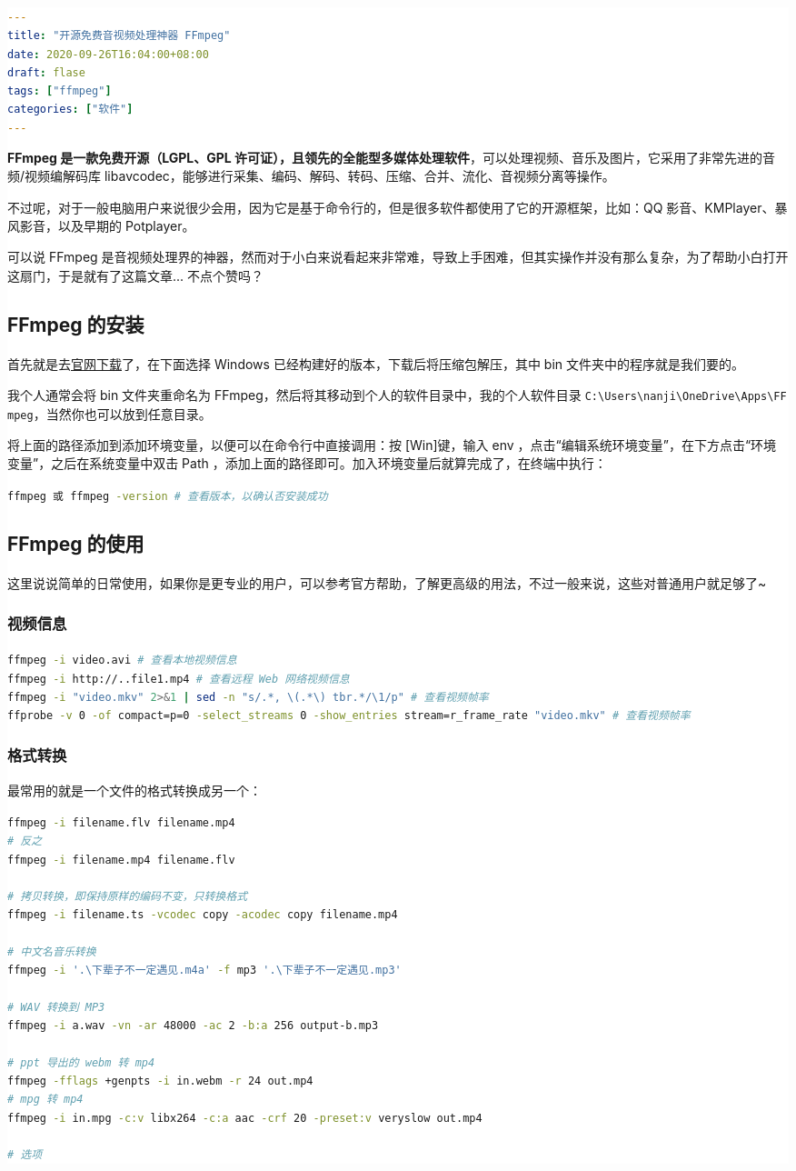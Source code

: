 ```yaml
---
title: "开源免费音视频处理神器 FFmpeg"
date: 2020-09-26T16:04:00+08:00
draft: flase
tags: ["ffmpeg"]
categories: ["软件"]
---
```


**FFmpeg 是一款免费开源（LGPL、GPL 许可证），且领先的全能型多媒体处理软件**，可以处理视频、音乐及图片，它采用了非常先进的音频/视频编解码库 libavcodec，能够进行采集、编码、解码、转码、压缩、合并、流化、音视频分离等操作。

不过呢，对于一般电脑用户来说很少会用，因为它是基于命令行的，但是很多软件都使用了它的开源框架，比如：QQ 影音、KMPlayer、暴风影音，以及早期的 Potplayer。

可以说 FFmpeg 是音视频处理界的神器，然而对于小白来说看起来非常难，导致上手困难，但其实操作并没有那么复杂，为了帮助小白打开这扇门，于是就有了这篇文章... 不点个赞吗？

## FFmpeg 的安装

首先就是去[官网下载](http://ffmpeg.org)了，在下面选择 Windows 已经构建好的版本，下载后将压缩包解压，其中 bin 文件夹中的程序就是我们要的。

我个人通常会将 bin 文件夹重命名为 FFmpeg，然后将其移动到个人的软件目录中，我的个人软件目录 `C:\Users\nanji\OneDrive\Apps\FFmpeg`，当然你也可以放到任意目录。

将上面的路径添加到添加环境变量，以便可以在命令行中直接调用：按 [Win]键，输入 env ，点击“编辑系统环境变量”，在下方点击“环境变量”，之后在系统变量中双击 Path ，添加上面的路径即可。加入环境变量后就算完成了，在终端中执行：
```bash
ffmpeg 或 ffmpeg -version # 查看版本，以确认否安装成功
```

## FFmpeg 的使用

这里说说简单的日常使用，如果你是更专业的用户，可以参考官方帮助，了解更高级的用法，不过一般来说，这些对普通用户就足够了~

### 视频信息

```bash
ffmpeg -i video.avi # 查看本地视频信息
ffmpeg -i http://..file1.mp4 # 查看远程 Web 网络视频信息
ffmpeg -i "video.mkv" 2>&1 | sed -n "s/.*, \(.*\) tbr.*/\1/p" # 查看视频帧率
ffprobe -v 0 -of compact=p=0 -select_streams 0 -show_entries stream=r_frame_rate "video.mkv" # 查看视频帧率
```

### 格式转换

最常用的就是一个文件的格式转换成另一个：
```bash
ffmpeg -i filename.flv filename.mp4
# 反之
ffmpeg -i filename.mp4 filename.flv

# 拷贝转换，即保持原样的编码不变，只转换格式
ffmpeg -i filename.ts -vcodec copy -acodec copy filename.mp4

# 中文名音乐转换
ffmpeg -i '.\下辈子不一定遇见.m4a' -f mp3 '.\下辈子不一定遇见.mp3'

# WAV 转换到 MP3
ffmpeg -i a.wav -vn -ar 48000 -ac 2 -b:a 256 output-b.mp3

# ppt 导出的 webm 转 mp4
ffmpeg -fflags +genpts -i in.webm -r 24 out.mp4
# mpg 转 mp4
ffmpeg -i in.mpg -c:v libx264 -c:a aac -crf 20 -preset:v veryslow out.mp4

# 选项
```